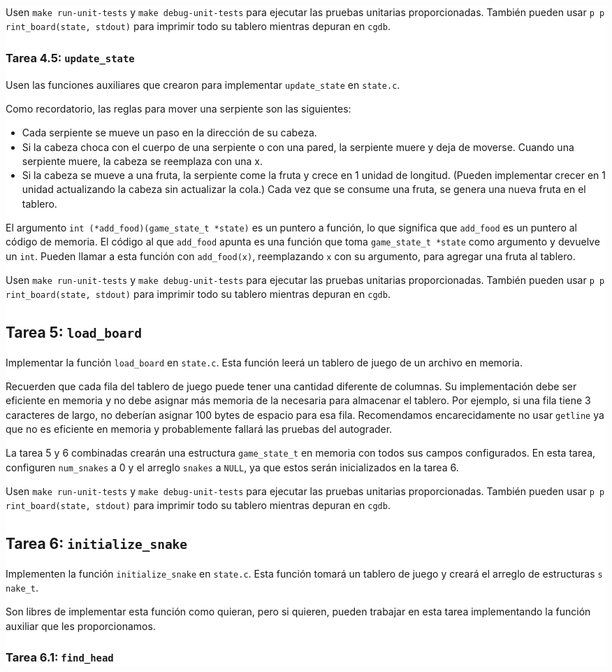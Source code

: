 Usen `make run-unit-tests` y `make debug-unit-tests` para ejecutar las pruebas unitarias proporcionadas. También pueden usar `p print_board(state, stdout)` para imprimir todo su tablero mientras depuran en `cgdb`.

### Tarea 4.5: `update_state`

Usen las funciones auxiliares que crearon para implementar `update_state` en `state.c`.

Como recordatorio, las reglas para mover una serpiente son las siguientes:

- Cada serpiente se mueve un paso en la dirección de su cabeza.
- Si la cabeza choca con el cuerpo de una serpiente o con una pared, la serpiente muere y deja de moverse. Cuando una serpiente muere, la cabeza se reemplaza con una x.
- Si la cabeza se mueve a una fruta, la serpiente come la fruta y crece en 1 unidad de longitud. (Pueden implementar crecer en 1 unidad actualizando la cabeza sin actualizar la cola.) Cada vez que se consume una fruta, se genera una nueva fruta en el tablero.

El argumento `int (*add_food)(game_state_t *state)` es un puntero a función, lo que significa que `add_food` es un puntero al código de memoria. El código al que `add_food` apunta es una función que toma `game_state_t *state` como argumento y devuelve un `int`. Pueden llamar a esta función con `add_food(x)`, reemplazando `x` con su argumento, para agregar una fruta al tablero.

Usen `make run-unit-tests` y `make debug-unit-tests` para ejecutar las pruebas unitarias proporcionadas. También pueden usar `p print_board(state, stdout)` para imprimir todo su tablero mientras depuran en `cgdb`.

## Tarea 5: `load_board`

Implementar la función `load_board` en `state.c`. Esta función leerá un tablero de juego de un archivo en memoria.

Recuerden que cada fila del tablero de juego puede tener una cantidad diferente de columnas. Su implementación debe ser eficiente en memoria y no debe asignar más memoria de la necesaria para almacenar el tablero. Por ejemplo, si una fila tiene 3 caracteres de largo, no deberían asignar 100 bytes de espacio para esa fila. Recomendamos encarecidamente no usar `getline` ya que no es eficiente en memoria y probablemente fallará las pruebas del autograder.

La tarea 5 y 6 combinadas crearán una estructura `game_state_t` en memoria con todos sus campos configurados. En esta tarea, configuren `num_snakes` a 0 y el arreglo `snakes` a `NULL`, ya que estos serán inicializados en la tarea 6.

Usen `make run-unit-tests` y `make debug-unit-tests` para ejecutar las pruebas unitarias proporcionadas. También pueden usar `p print_board(state, stdout)` para imprimir todo su tablero mientras depuran en `cgdb`.

## Tarea 6: `initialize_snake`

Implementen la función `initialize_snake` en `state.c`. Esta función tomará un tablero de juego y creará el arreglo de estructuras `snake_t`.

Son libres de implementar esta función como quieran, pero si quieren, pueden trabajar en esta tarea implementando la función auxiliar que les proporcionamos.

### Tarea 6.1: `find_head`

